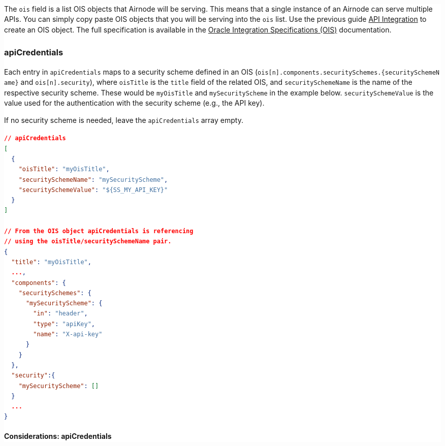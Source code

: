 The `ois` field is a list OIS objects that Airnode will be serving. This means
that a single instance of an Airnode can serve multiple APIs. You can simply
copy paste OIS objects that you will be serving into the `ois` list. Use the
previous guide
[API Integration](/reference/airnode/latest/understand/api-integration.md) to
create an OIS object. The full specification is available in the
[Oracle Integration Specifications (OIS)](/reference/ois/latest/) documentation.

### apiCredentials

Each entry in `apiCredentials` maps to a security scheme defined in an OIS
(`ois[n].components.securitySchemes.{securitySchemeName}` and
`ois[n].security`), where `oisTitle` is the `title` field of the related OIS,
and `securitySchemeName` is the name of the respective security scheme. These
would be `myOisTitle` and `mySecurityScheme` in the example below.
`securitySchemeValue` is the value used for the authentication with the security
scheme (e.g., the API key).

If no security scheme is needed, leave the `apiCredentials` array empty.

```json
// apiCredentials
[
  {
    "oisTitle": "myOisTitle",
    "securitySchemeName": "mySecurityScheme",
    "securitySchemeValue": "${SS_MY_API_KEY}"
  }
]

// From the OIS object apiCredentials is referencing
// using the oisTitle/securitySchemeName pair.
{
  "title": "myOisTitle",
  ...,
  "components": {
    "securitySchemes": {
      "mySecurityScheme": {
        "in": "header",
        "type": "apiKey",
        "name": "X-api-key"
      }
    }
  },
  "security":{
    "mySecurityScheme": []
  }
  ...
}
```

#### Considerations: apiCredentials
